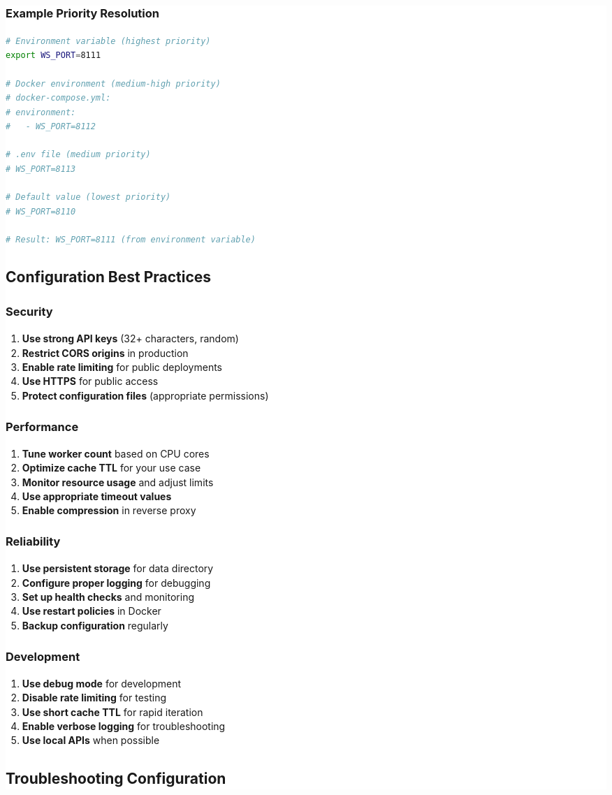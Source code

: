 ### Example Priority Resolution
```bash
# Environment variable (highest priority)
export WS_PORT=8111

# Docker environment (medium-high priority)
# docker-compose.yml:
# environment:
#   - WS_PORT=8112

# .env file (medium priority)
# WS_PORT=8113

# Default value (lowest priority)
# WS_PORT=8110

# Result: WS_PORT=8111 (from environment variable)
```

## Configuration Best Practices

### Security
1. **Use strong API keys** (32+ characters, random)
2. **Restrict CORS origins** in production
3. **Enable rate limiting** for public deployments
4. **Use HTTPS** for public access
5. **Protect configuration files** (appropriate permissions)

### Performance
1. **Tune worker count** based on CPU cores
2. **Optimize cache TTL** for your use case
3. **Monitor resource usage** and adjust limits
4. **Use appropriate timeout values**
5. **Enable compression** in reverse proxy

### Reliability
1. **Use persistent storage** for data directory
2. **Configure proper logging** for debugging
3. **Set up health checks** and monitoring
4. **Use restart policies** in Docker
5. **Backup configuration** regularly

### Development
1. **Use debug mode** for development
2. **Disable rate limiting** for testing
3. **Use short cache TTL** for rapid iteration
4. **Enable verbose logging** for troubleshooting
5. **Use local APIs** when possible

## Troubleshooting Configuration
